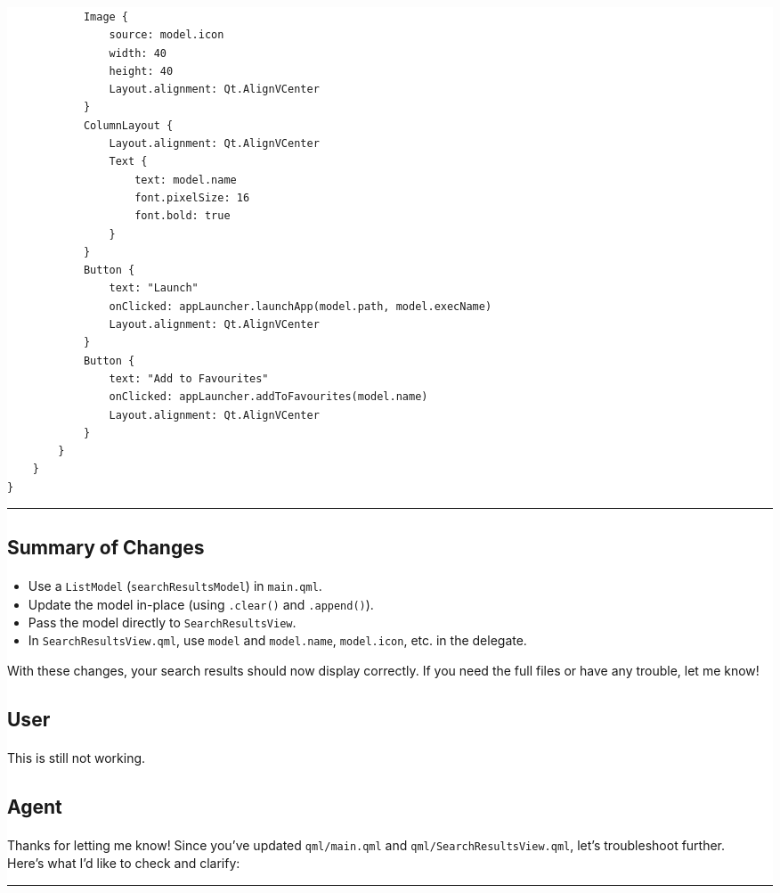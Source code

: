 ```AppLauncher/qml/SearchResultsView.qml#L1-38
            Image {
                source: model.icon
                width: 40
                height: 40
                Layout.alignment: Qt.AlignVCenter
            }
            ColumnLayout {
                Layout.alignment: Qt.AlignVCenter
                Text {
                    text: model.name
                    font.pixelSize: 16
                    font.bold: true
                }
            }
            Button {
                text: "Launch"
                onClicked: appLauncher.launchApp(model.path, model.execName)
                Layout.alignment: Qt.AlignVCenter
            }
            Button {
                text: "Add to Favourites"
                onClicked: appLauncher.addToFavourites(model.name)
                Layout.alignment: Qt.AlignVCenter
            }
        }
    }
}
```

---

## Summary of Changes

- Use a `ListModel` (`searchResultsModel`) in `main.qml`.
- Update the model in-place (using `.clear()` and `.append()`).
- Pass the model directly to `SearchResultsView`.
- In `SearchResultsView.qml`, use `model` and `model.name`, `model.icon`, etc. in the delegate.

With these changes, your search results should now display correctly. If you need the full files or have any trouble, let me know!

## User

This is still not working.

## Agent

Thanks for letting me know! Since you’ve updated `qml/main.qml` and `qml/SearchResultsView.qml`, let’s troubleshoot further.  
Here’s what I’d like to check and clarify:

---